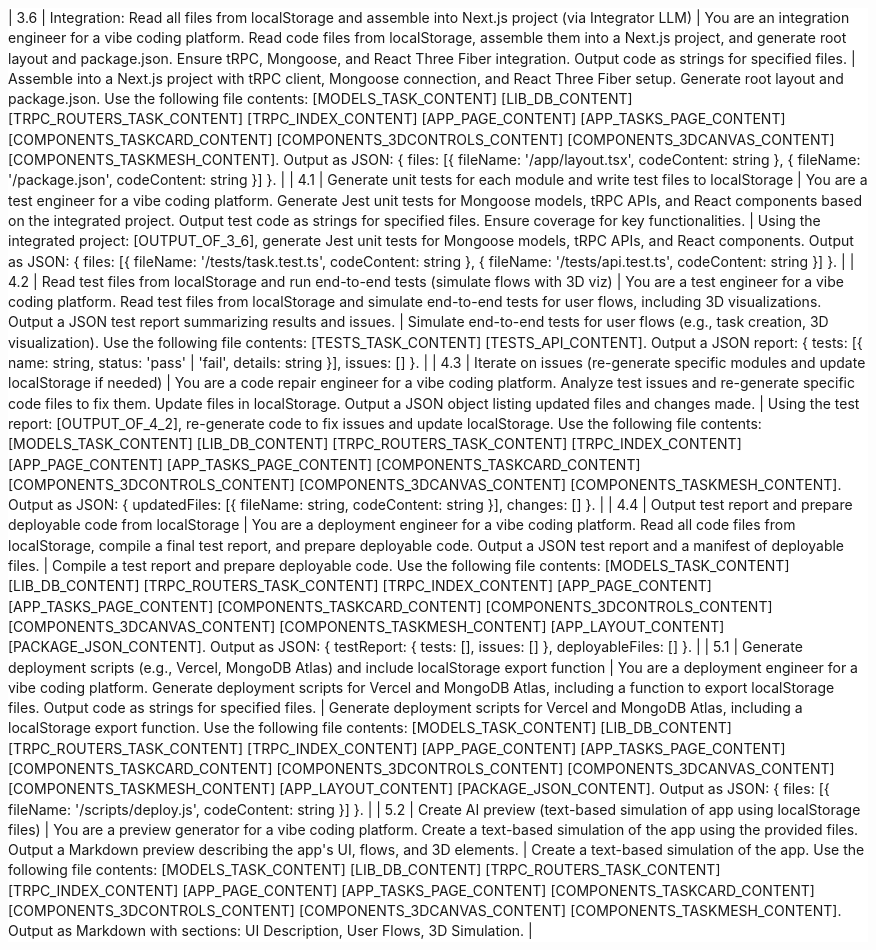 | 3.6 | Integration: Read all files from localStorage and assemble into Next.js project (via Integrator LLM) | You are an integration engineer for a vibe coding platform. Read code files from localStorage, assemble them into a Next.js project, and generate root layout and package.json. Ensure tRPC, Mongoose, and React Three Fiber integration. Output code as strings for specified files. | Assemble into a Next.js project with tRPC client, Mongoose connection, and React Three Fiber setup. Generate root layout and package.json. Use the following file contents: [MODELS_TASK_CONTENT] [LIB_DB_CONTENT] [TRPC_ROUTERS_TASK_CONTENT] [TRPC_INDEX_CONTENT] [APP_PAGE_CONTENT] [APP_TASKS_PAGE_CONTENT] [COMPONENTS_TASKCARD_CONTENT] [COMPONENTS_3DCONTROLS_CONTENT] [COMPONENTS_3DCANVAS_CONTENT] [COMPONENTS_TASKMESH_CONTENT]. Output as JSON: { files: [{ fileName: '/app/layout.tsx', codeContent: string }, { fileName: '/package.json', codeContent: string }] }. |
| 4.1 | Generate unit tests for each module and write test files to localStorage | You are a test engineer for a vibe coding platform. Generate Jest unit tests for Mongoose models, tRPC APIs, and React components based on the integrated project. Output test code as strings for specified files. Ensure coverage for key functionalities. | Using the integrated project: [OUTPUT_OF_3_6], generate Jest unit tests for Mongoose models, tRPC APIs, and React components. Output as JSON: { files: [{ fileName: '/tests/task.test.ts', codeContent: string }, { fileName: '/tests/api.test.ts', codeContent: string }] }. |
| 4.2 | Read test files from localStorage and run end-to-end tests (simulate flows with 3D viz) | You are a test engineer for a vibe coding platform. Read test files from localStorage and simulate end-to-end tests for user flows, including 3D visualizations. Output a JSON test report summarizing results and issues. | Simulate end-to-end tests for user flows (e.g., task creation, 3D visualization). Use the following file contents: [TESTS_TASK_CONTENT] [TESTS_API_CONTENT]. Output a JSON report: { tests: [{ name: string, status: 'pass' | 'fail', details: string }], issues: [] }. |
| 4.3 | Iterate on issues (re-generate specific modules and update localStorage if needed) | You are a code repair engineer for a vibe coding platform. Analyze test issues and re-generate specific code files to fix them. Update files in localStorage. Output a JSON object listing updated files and changes made. | Using the test report: [OUTPUT_OF_4_2], re-generate code to fix issues and update localStorage. Use the following file contents: [MODELS_TASK_CONTENT] [LIB_DB_CONTENT] [TRPC_ROUTERS_TASK_CONTENT] [TRPC_INDEX_CONTENT] [APP_PAGE_CONTENT] [APP_TASKS_PAGE_CONTENT] [COMPONENTS_TASKCARD_CONTENT] [COMPONENTS_3DCONTROLS_CONTENT] [COMPONENTS_3DCANVAS_CONTENT] [COMPONENTS_TASKMESH_CONTENT]. Output as JSON: { updatedFiles: [{ fileName: string, codeContent: string }], changes: [] }. |
| 4.4 | Output test report and prepare deployable code from localStorage | You are a deployment engineer for a vibe coding platform. Read all code files from localStorage, compile a final test report, and prepare deployable code. Output a JSON test report and a manifest of deployable files. | Compile a test report and prepare deployable code. Use the following file contents: [MODELS_TASK_CONTENT] [LIB_DB_CONTENT] [TRPC_ROUTERS_TASK_CONTENT] [TRPC_INDEX_CONTENT] [APP_PAGE_CONTENT] [APP_TASKS_PAGE_CONTENT] [COMPONENTS_TASKCARD_CONTENT] [COMPONENTS_3DCONTROLS_CONTENT] [COMPONENTS_3DCANVAS_CONTENT] [COMPONENTS_TASKMESH_CONTENT] [APP_LAYOUT_CONTENT] [PACKAGE_JSON_CONTENT]. Output as JSON: { testReport: { tests: [], issues: [] }, deployableFiles: [] }. |
| 5.1 | Generate deployment scripts (e.g., Vercel, MongoDB Atlas) and include localStorage export function | You are a deployment engineer for a vibe coding platform. Generate deployment scripts for Vercel and MongoDB Atlas, including a function to export localStorage files. Output code as strings for specified files. | Generate deployment scripts for Vercel and MongoDB Atlas, including a localStorage export function. Use the following file contents: [MODELS_TASK_CONTENT] [LIB_DB_CONTENT] [TRPC_ROUTERS_TASK_CONTENT] [TRPC_INDEX_CONTENT] [APP_PAGE_CONTENT] [APP_TASKS_PAGE_CONTENT] [COMPONENTS_TASKCARD_CONTENT] [COMPONENTS_3DCONTROLS_CONTENT] [COMPONENTS_3DCANVAS_CONTENT] [COMPONENTS_TASKMESH_CONTENT] [APP_LAYOUT_CONTENT] [PACKAGE_JSON_CONTENT]. Output as JSON: { files: [{ fileName: '/scripts/deploy.js', codeContent: string }] }. |
| 5.2 | Create AI preview (text-based simulation of app using localStorage files) | You are a preview generator for a vibe coding platform. Create a text-based simulation of the app using the provided files. Output a Markdown preview describing the app's UI, flows, and 3D elements. | Create a text-based simulation of the app. Use the following file contents: [MODELS_TASK_CONTENT] [LIB_DB_CONTENT] [TRPC_ROUTERS_TASK_CONTENT] [TRPC_INDEX_CONTENT] [APP_PAGE_CONTENT] [APP_TASKS_PAGE_CONTENT] [COMPONENTS_TASKCARD_CONTENT] [COMPONENTS_3DCONTROLS_CONTENT] [COMPONENTS_3DCANVAS_CONTENT] [COMPONENTS_TASKMESH_CONTENT]. Output as Markdown with sections: UI Description, User Flows, 3D Simulation. |